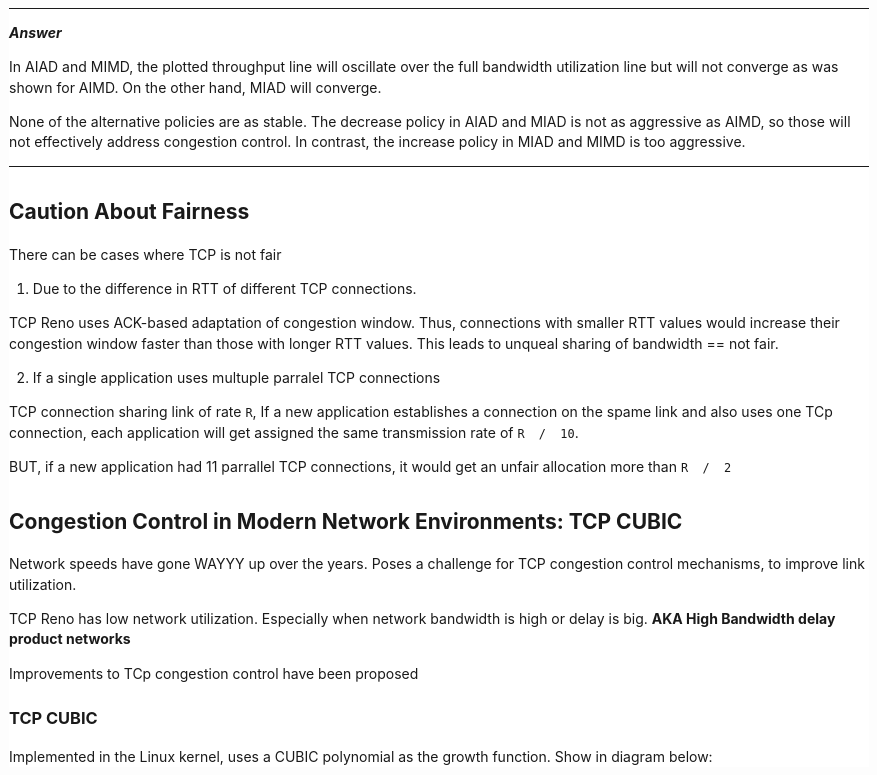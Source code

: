
---


***Answer***


In AIAD and MIMD, the plotted throughput line will oscillate over the full bandwidth 
utilization line but will not converge as was shown for AIMD. On the other hand, MIAD 
will converge.

None of the alternative policies are as stable. The decrease policy in AIAD and MIAD 
is not as aggressive as AIMD, so those will not effectively address congestion control. 
In contrast, the increase policy in MIAD and MIMD is too aggressive.


---


## Caution About Fairness

There can be cases where TCP is not fair

1. Due to the difference in RTT of different TCP connections.

TCP Reno uses ACK-based adaptation of congestion window. Thus, connections with smaller 
RTT values would increase their congestion window faster than those with longer RTT values.
This leads to unqueal sharing of bandwidth == not fair.

2. If a single application uses multuple parralel TCP connections

TCP connection sharing link of rate `R`, If a new application establishes a connection
on the spame link and also uses one TCp connection, each application will get assigned the 
same transmission rate of `R  /  10`.

BUT, if a new application had 11 parrallel TCP connections, it would get an unfair allocation
more than `R  /  2`

## Congestion Control in Modern Network Environments: TCP CUBIC

Network speeds have gone WAYYY up over the years. Poses a challenge for TCP
congestion control mechanisms, to improve link utilization.

TCP Reno has low network utilization. Especially when network bandwidth is high or delay is big.
**AKA High Bandwidth delay product networks**

Improvements to TCp congestion control have been proposed

### TCP CUBIC

Implemented in the Linux kernel, uses a CUBIC polynomial as the growth function. Show in
diagram below:
